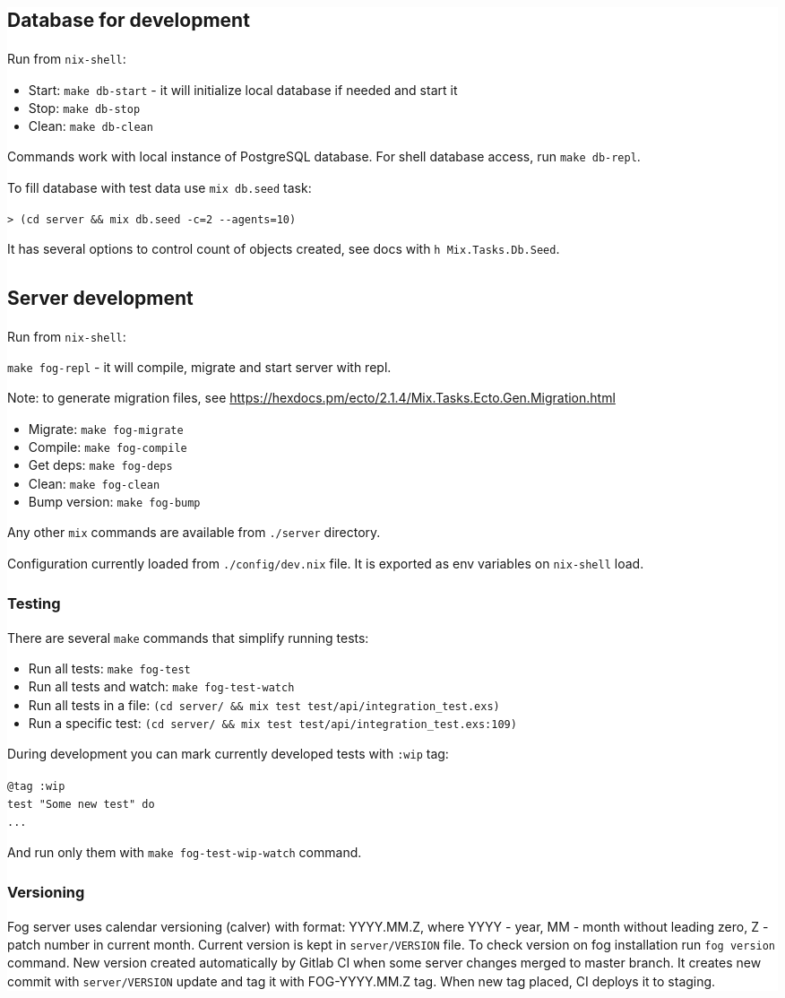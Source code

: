 ## Database for development

Run from `nix-shell`:

- Start: `make db-start` - it will initialize local database if needed and start it
- Stop: `make db-stop`
- Clean: `make db-clean`

Commands work with local instance of PostgreSQL database. For shell database access, run `make db-repl`.

To fill database with test data use `mix db.seed` task:

    > (cd server && mix db.seed -c=2 --agents=10)

It has several options to control count of objects created, see docs with `h Mix.Tasks.Db.Seed`.

## Server development

Run from `nix-shell`:

`make fog-repl` - it will compile, migrate and start server with repl.

Note: to generate migration files, see https://hexdocs.pm/ecto/2.1.4/Mix.Tasks.Ecto.Gen.Migration.html

- Migrate: `make fog-migrate`
- Compile: `make fog-compile`
- Get deps: `make fog-deps`
- Clean: `make fog-clean`
- Bump version: `make fog-bump`

Any other `mix` commands are available from `./server` directory.

Configuration currently loaded from `./config/dev.nix` file. It is exported as env variables on `nix-shell` load.

### Testing

There are several `make` commands that simplify running tests:

- Run all tests: `make fog-test`
- Run all tests and watch: `make fog-test-watch`
- Run all tests in a file: `(cd server/ && mix test test/api/integration_test.exs)`
- Run a specific test: `(cd server/ && mix test test/api/integration_test.exs:109)`

During development you can mark currently developed tests with `:wip` tag:

    @tag :wip
    test "Some new test" do
    ...

And run only them with `make fog-test-wip-watch` command.

### Versioning

Fog server uses calendar versioning (calver) with format: YYYY.MM.Z, where YYYY - year, MM - month without leading zero, Z - patch number in current month.
Current version is kept in `server/VERSION` file. To check version on fog installation run `fog version` command.
New version created automatically by Gitlab CI when some server changes merged to master branch. It creates new commit with `server/VERSION` update and tag it
with FOG-YYYY.MM.Z tag. When new tag placed, CI deploys it to staging.
